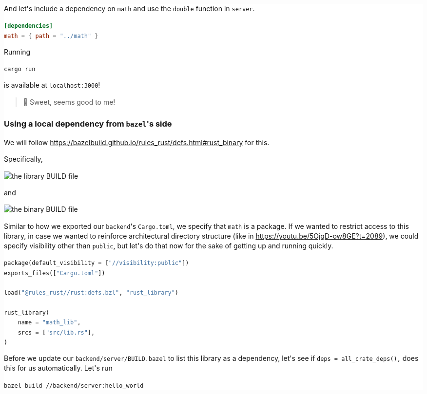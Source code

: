 And let's include a dependency on `math` and use the `double` function in `server`.

```toml
[dependencies]
math = { path = "../math" }
```

Running

```
cargo run
```

is available at `localhost:3000`!

> :facepalm: Sweet, seems good to me!

### Using a local dependency from `bazel`'s side

We will follow
https://bazelbuild.github.io/rules_rust/defs.html#rust_binary
for this.

Specifically,

![the library BUILD file](./.images/hello-lib-build.png)

and

![the binary BUILD file](./.images/hello-world-build.png)

Similar to how we exported our `backend`'s `Cargo.toml`,
we specify that `math` is a package.
If we wanted to restrict access to this library,
in case we wanted to reinforce architectural directory structure
(like in https://youtu.be/5OjqD-ow8GE?t=2089),
we could specify visibility other than `public`,
but let's do that now for the sake of getting up and running quickly.

```python
package(default_visibility = ["//visibility:public"])
exports_files(["Cargo.toml"])

load("@rules_rust//rust:defs.bzl", "rust_library")

rust_library(
    name = "math_lib",
    srcs = ["src/lib.rs"],
)
```

Before we update our `backend/server/BUILD.bazel`
to list this library as a dependency,
let's see if `deps = all_crate_deps(),` does this for us automatically.
Let's run

```
bazel build //backend/server:hello_world
```
